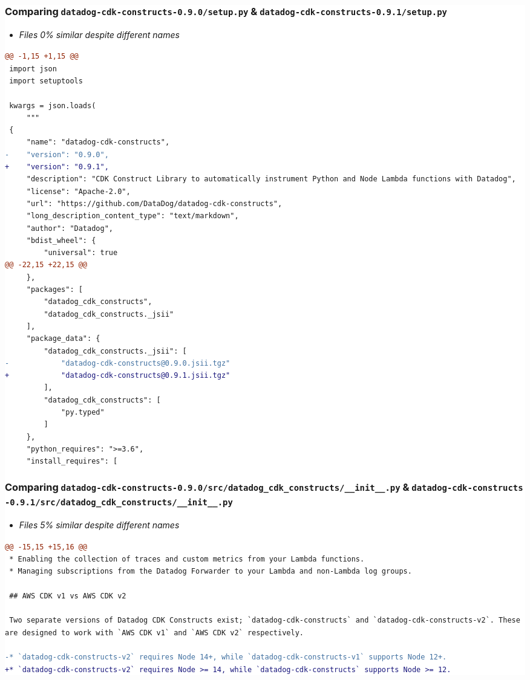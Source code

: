  ```
```

### Comparing `datadog-cdk-constructs-0.9.0/setup.py` & `datadog-cdk-constructs-0.9.1/setup.py`

 * *Files 0% similar despite different names*

```diff
@@ -1,15 +1,15 @@
 import json
 import setuptools
 
 kwargs = json.loads(
     """
 {
     "name": "datadog-cdk-constructs",
-    "version": "0.9.0",
+    "version": "0.9.1",
     "description": "CDK Construct Library to automatically instrument Python and Node Lambda functions with Datadog",
     "license": "Apache-2.0",
     "url": "https://github.com/DataDog/datadog-cdk-constructs",
     "long_description_content_type": "text/markdown",
     "author": "Datadog",
     "bdist_wheel": {
         "universal": true
@@ -22,15 +22,15 @@
     },
     "packages": [
         "datadog_cdk_constructs",
         "datadog_cdk_constructs._jsii"
     ],
     "package_data": {
         "datadog_cdk_constructs._jsii": [
-            "datadog-cdk-constructs@0.9.0.jsii.tgz"
+            "datadog-cdk-constructs@0.9.1.jsii.tgz"
         ],
         "datadog_cdk_constructs": [
             "py.typed"
         ]
     },
     "python_requires": ">=3.6",
     "install_requires": [
```

### Comparing `datadog-cdk-constructs-0.9.0/src/datadog_cdk_constructs/__init__.py` & `datadog-cdk-constructs-0.9.1/src/datadog_cdk_constructs/__init__.py`

 * *Files 5% similar despite different names*

```diff
@@ -15,15 +15,16 @@
 * Enabling the collection of traces and custom metrics from your Lambda functions.
 * Managing subscriptions from the Datadog Forwarder to your Lambda and non-Lambda log groups.
 
 ## AWS CDK v1 vs AWS CDK v2
 
 Two separate versions of Datadog CDK Constructs exist; `datadog-cdk-constructs` and `datadog-cdk-constructs-v2`. These are designed to work with `AWS CDK v1` and `AWS CDK v2` respectively.
 
-* `datadog-cdk-constructs-v2` requires Node 14+, while `datadog-cdk-constructs-v1` supports Node 12+.
+* `datadog-cdk-constructs-v2` requires Node >= 14, while `datadog-cdk-constructs` supports Node >= 12.
```